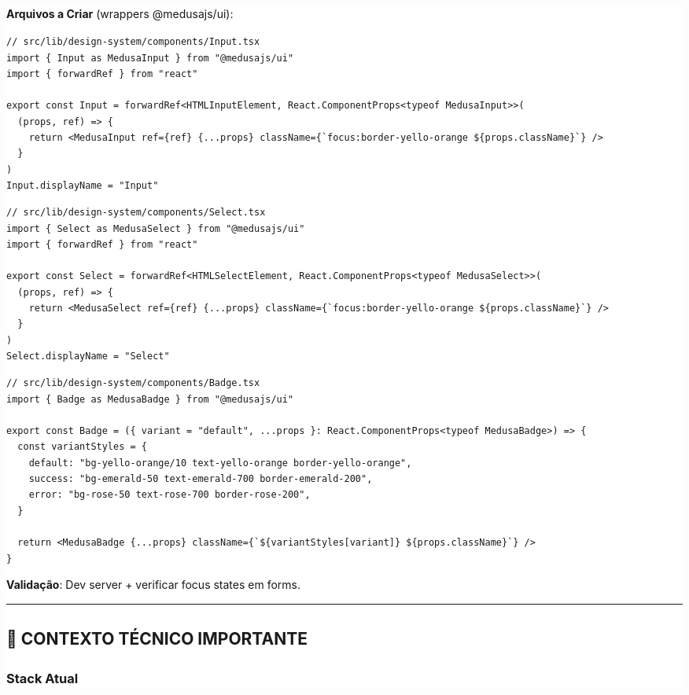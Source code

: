 **Arquivos a Criar** (wrappers @medusajs/ui):

```tsx
// src/lib/design-system/components/Input.tsx
import { Input as MedusaInput } from "@medusajs/ui"
import { forwardRef } from "react"

export const Input = forwardRef<HTMLInputElement, React.ComponentProps<typeof MedusaInput>>(
  (props, ref) => {
    return <MedusaInput ref={ref} {...props} className={`focus:border-yello-orange ${props.className}`} />
  }
)
Input.displayName = "Input"
```

```tsx
// src/lib/design-system/components/Select.tsx
import { Select as MedusaSelect } from "@medusajs/ui"
import { forwardRef } from "react"

export const Select = forwardRef<HTMLSelectElement, React.ComponentProps<typeof MedusaSelect>>(
  (props, ref) => {
    return <MedusaSelect ref={ref} {...props} className={`focus:border-yello-orange ${props.className}`} />
  }
)
Select.displayName = "Select"
```

```tsx
// src/lib/design-system/components/Badge.tsx
import { Badge as MedusaBadge } from "@medusajs/ui"

export const Badge = ({ variant = "default", ...props }: React.ComponentProps<typeof MedusaBadge>) => {
  const variantStyles = {
    default: "bg-yello-orange/10 text-yello-orange border-yello-orange",
    success: "bg-emerald-50 text-emerald-700 border-emerald-200",
    error: "bg-rose-50 text-rose-700 border-rose-200",
  }
  
  return <MedusaBadge {...props} className={`${variantStyles[variant]} ${props.className}`} />
}
```

**Validação**: Dev server + verificar focus states em forms.

---

## 🧠 CONTEXTO TÉCNICO IMPORTANTE

### **Stack Atual**
